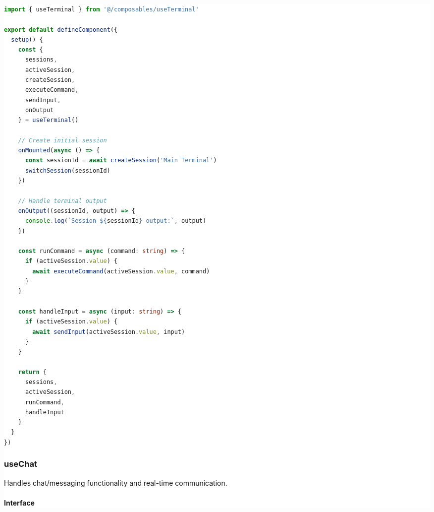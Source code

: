 ```typescript
import { useTerminal } from '@/composables/useTerminal'

export default defineComponent({
  setup() {
    const {
      sessions,
      activeSession,
      createSession,
      executeCommand,
      sendInput,
      onOutput
    } = useTerminal()
    
    // Create initial session
    onMounted(async () => {
      const sessionId = await createSession('Main Terminal')
      switchSession(sessionId)
    })
    
    // Handle terminal output
    onOutput((sessionId, output) => {
      console.log(`Session ${sessionId} output:`, output)
    })
    
    const runCommand = async (command: string) => {
      if (activeSession.value) {
        await executeCommand(activeSession.value, command)
      }
    }
    
    const handleInput = async (input: string) => {
      if (activeSession.value) {
        await sendInput(activeSession.value, input)
      }
    }
    
    return {
      sessions,
      activeSession,
      runCommand,
      handleInput
    }
  }
})
```

### useChat

Handles chat/messaging functionality and real-time communication.

#### Interface
